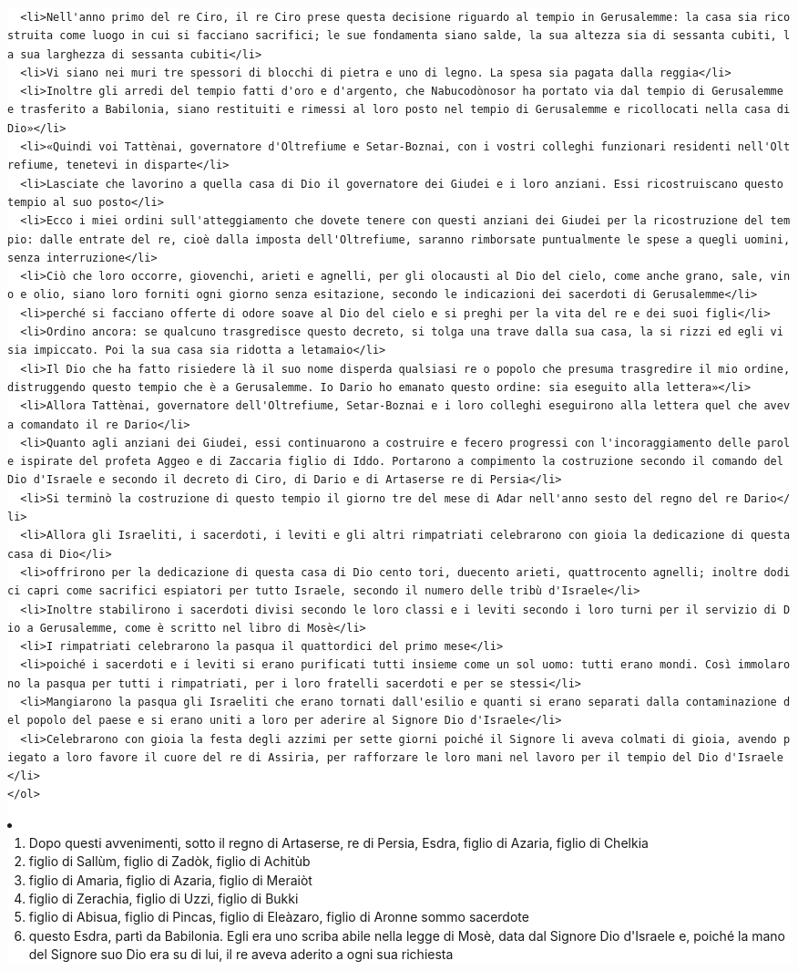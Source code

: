       <li>Nell'anno primo del re Ciro, il re Ciro prese questa decisione riguardo al tempio in Gerusalemme: la casa sia ricostruita come luogo in cui si facciano sacrifici; le sue fondamenta siano salde, la sua altezza sia di sessanta cubiti, la sua larghezza di sessanta cubiti</li>
      <li>Vi siano nei muri tre spessori di blocchi di pietra e uno di legno. La spesa sia pagata dalla reggia</li>
      <li>Inoltre gli arredi del tempio fatti d'oro e d'argento, che Nabucodònosor ha portato via dal tempio di Gerusalemme e trasferito a Babilonia, siano restituiti e rimessi al loro posto nel tempio di Gerusalemme e ricollocati nella casa di Dio»</li>
      <li>«Quindi voi Tattènai, governatore d'Oltrefiume e Setar-Boznai, con i vostri colleghi funzionari residenti nell'Oltrefiume, tenetevi in disparte</li>
      <li>Lasciate che lavorino a quella casa di Dio il governatore dei Giudei e i loro anziani. Essi ricostruiscano questo tempio al suo posto</li>
      <li>Ecco i miei ordini sull'atteggiamento che dovete tenere con questi anziani dei Giudei per la ricostruzione del tempio: dalle entrate del re, cioè dalla imposta dell'Oltrefiume, saranno rimborsate puntualmente le spese a quegli uomini, senza interruzione</li>
      <li>Ciò che loro occorre, giovenchi, arieti e agnelli, per gli olocausti al Dio del cielo, come anche grano, sale, vino e olio, siano loro forniti ogni giorno senza esitazione, secondo le indicazioni dei sacerdoti di Gerusalemme</li>
      <li>perché si facciano offerte di odore soave al Dio del cielo e si preghi per la vita del re e dei suoi figli</li>
      <li>Ordino ancora: se qualcuno trasgredisce questo decreto, si tolga una trave dalla sua casa, la si rizzi ed egli vi sia impiccato. Poi la sua casa sia ridotta a letamaio</li>
      <li>Il Dio che ha fatto risiedere là il suo nome disperda qualsiasi re o popolo che presuma trasgredire il mio ordine, distruggendo questo tempio che è a Gerusalemme. Io Dario ho emanato questo ordine: sia eseguito alla lettera»</li>
      <li>Allora Tattènai, governatore dell'Oltrefiume, Setar-Boznai e i loro colleghi eseguirono alla lettera quel che aveva comandato il re Dario</li>
      <li>Quanto agli anziani dei Giudei, essi continuarono a costruire e fecero progressi con l'incoraggiamento delle parole ispirate del profeta Aggeo e di Zaccaria figlio di Iddo. Portarono a compimento la costruzione secondo il comando del Dio d'Israele e secondo il decreto di Ciro, di Dario e di Artaserse re di Persia</li>
      <li>Si terminò la costruzione di questo tempio il giorno tre del mese di Adar nell'anno sesto del regno del re Dario</li>
      <li>Allora gli Israeliti, i sacerdoti, i leviti e gli altri rimpatriati celebrarono con gioia la dedicazione di questa casa di Dio</li>
      <li>offrirono per la dedicazione di questa casa di Dio cento tori, duecento arieti, quattrocento agnelli; inoltre dodici capri come sacrifici espiatori per tutto Israele, secondo il numero delle tribù d'Israele</li>
      <li>Inoltre stabilirono i sacerdoti divisi secondo le loro classi e i leviti secondo i loro turni per il servizio di Dio a Gerusalemme, come è scritto nel libro di Mosè</li>
      <li>I rimpatriati celebrarono la pasqua il quattordici del primo mese</li>
      <li>poiché i sacerdoti e i leviti si erano purificati tutti insieme come un sol uomo: tutti erano mondi. Così immolarono la pasqua per tutti i rimpatriati, per i loro fratelli sacerdoti e per se stessi</li>
      <li>Mangiarono la pasqua gli Israeliti che erano tornati dall'esilio e quanti si erano separati dalla contaminazione del popolo del paese e si erano uniti a loro per aderire al Signore Dio d'Israele</li>
      <li>Celebrarono con gioia la festa degli azzimi per sette giorni poiché il Signore li aveva colmati di gioia, avendo piegato a loro favore il cuore del re di Assiria, per rafforzare le loro mani nel lavoro per il tempio del Dio d'Israele</li>
    </ol>
  </li>
  <li>
    <ol>
      <li>Dopo questi avvenimenti, sotto il regno di Artaserse, re di Persia, Esdra, figlio di Azaria, figlio di Chelkia</li>
      <li>figlio di Sallùm, figlio di Zadòk, figlio di Achitùb</li>
      <li>figlio di Amaria, figlio di Azaria, figlio di Meraiòt</li>
      <li>figlio di Zerachia, figlio di Uzzi, figlio di Bukki</li>
      <li>figlio di Abisua, figlio di Pincas, figlio di Eleàzaro, figlio di Aronne sommo sacerdote</li>
      <li>questo Esdra, partì da Babilonia. Egli era uno scriba abile nella legge di Mosè, data dal Signore Dio d'Israele e, poiché la mano del Signore suo Dio era su di lui, il re aveva aderito a ogni sua richiesta</li>